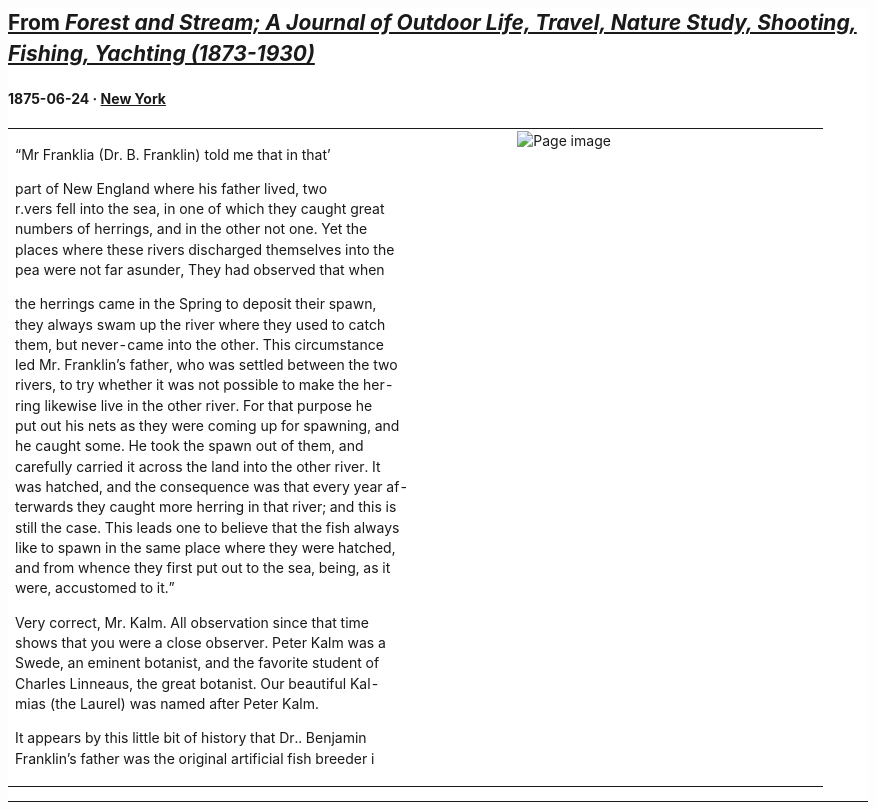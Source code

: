 
## [From _Forest and Stream; A Journal of Outdoor Life, Travel, Nature Study, Shooting, Fishing, Yachting (1873-1930)_](https://archive.org/details/sim_forest-and-stream-a-journal-of-outdoor-life_1875-06-24_4_20/page/n3/mode/1up?view=theater)

#### 1875-06-24 &middot; [New York](http://dbpedia.org/resource/New_York_City)

<table style="width: 100%;"><tr><td style="width: 50%">

  
  
“Mr Franklia (Dr. B. Franklin) told me that in that’  
  
part of New England where his father lived, two  
r.vers fell into the sea, in one of which they caught great  
numbers of herrings, and in the other not one. Yet the  
places where these rivers discharged themselves into the  
pea were not far asunder, They had observed that when  
  
  
  
the herrings came in the Spring to deposit their spawn,  
they always swam up the river where they used to catch  
them, but never-came into the other. This circumstance  
led Mr. Franklin’s father, who was settled between the two  
rivers, to try whether it was not possible to make the her-  
ring likewise live in the other river. For that purpose he  
put out his nets as they were coming up for spawning, and  
he caught some. He took the spawn out of them, and  
carefully carried it across the land into the other river. It  
was hatched, and the consequence was that every year af-  
terwards they caught more herring in that river; and this is  
still the case. This leads one to believe that the fish always  
like to spawn in the same place where they were hatched,  
and from whence they first put out to the sea, being, as it  
were, accustomed to it.”  
  
Very correct, Mr. Kalm. All observation since that time  
shows that you were a close observer. Peter Kalm was a  
Swede, an eminent botanist, and the favorite student of  
Charles Linneaus, the great botanist. Our beautiful Kal-  
mias (the Laurel) was named after Peter Kalm.  
  
It appears by this little bit of history that Dr.. Benjamin  
Franklin’s father was the original artificial fish breeder i
</td><td style="width: 50%; max-height: 75%; margin: auto; display: block;">
<img alt="Page image" src="https://iiif.archive.org/image/iiif/2/sim_forest-and-stream-a-journal-of-outdoor-life_1875-06-24_4_20%2Fsim_forest-and-stream-a-journal-of-outdoor-life_1875-06-24_4_20_jp2.zip%2Fsim_forest-and-stream-a-journal-of-outdoor-life_1875-06-24_4_20_jp2%2Fsim_forest-and-stream-a-journal-of-outdoor-life_1875-06-24_4_20_0003.jp2/pct:10.877281947261663,13.425925925925926,54.183569979716026,81.31001371742113/,600/0/default.jpg"/>
</td>
</tr></table>

---
